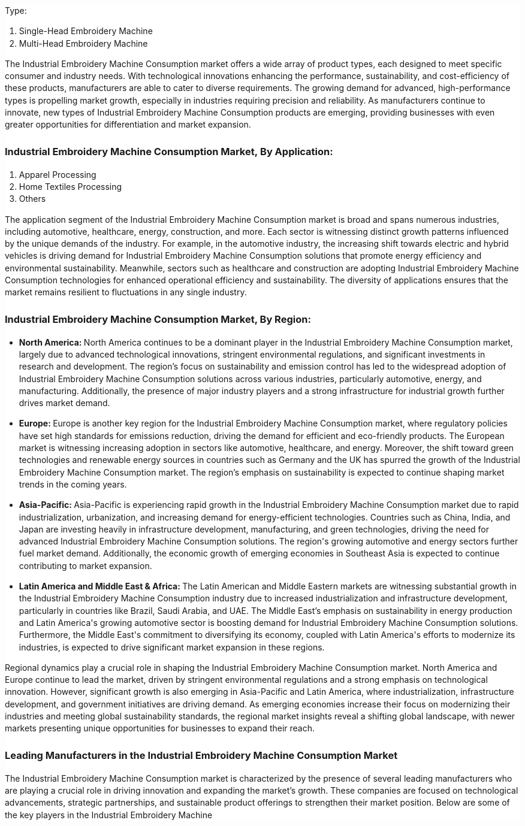 Type:<br /></strong></h3><ol><li>Single-Head Embroidery Machine<li> Multi-Head Embroidery Machine</li></ol><p>The Industrial Embroidery Machine Consumption market offers a wide array of product types, each designed to meet specific consumer and industry needs. With technological innovations enhancing the performance, sustainability, and cost-efficiency of these products, manufacturers are able to cater to diverse requirements. The growing demand for advanced, high-performance types is propelling market growth, especially in industries requiring precision and reliability. As manufacturers continue to innovate, new types of Industrial Embroidery Machine Consumption products are emerging, providing businesses with even greater opportunities for differentiation and market expansion.</p><h3>Industrial Embroidery Machine Consumption Market,&nbsp;By Application:</h3><ol><li>Apparel Processing<li> Home Textiles Processing<li> Others</li></ol><p>The application segment of the Industrial Embroidery Machine Consumption market is broad and spans numerous industries, including automotive, healthcare, energy, construction, and more. Each sector is witnessing distinct growth patterns influenced by the unique demands of the industry. For example, in the automotive industry, the increasing shift towards electric and hybrid vehicles is driving demand for Industrial Embroidery Machine Consumption solutions that promote energy efficiency and environmental sustainability. Meanwhile, sectors such as healthcare and construction are adopting Industrial Embroidery Machine Consumption technologies for enhanced operational efficiency and sustainability. The diversity of applications ensures that the market remains resilient to fluctuations in any single industry.</p><h3>Industrial Embroidery Machine Consumption Market, By Region:</h3><ul><li><p><strong>North America:&nbsp;</strong>North America continues to be a dominant player in the Industrial Embroidery Machine Consumption market, largely due to advanced technological innovations, stringent environmental regulations, and significant investments in research and development. The region&rsquo;s focus on sustainability and emission control has led to the widespread adoption of Industrial Embroidery Machine Consumption solutions across various industries, particularly automotive, energy, and manufacturing. Additionally, the presence of major industry players and a strong infrastructure for industrial growth further drives market demand.</p></li><li><p><strong><strong>Europe:&nbsp;</strong></strong>Europe is another key region for the Industrial Embroidery Machine Consumption market, where regulatory policies have set high standards for emissions reduction, driving the demand for efficient and eco-friendly products. The European market is witnessing increasing adoption in sectors like automotive, healthcare, and energy. Moreover, the shift toward green technologies and renewable energy sources in countries such as Germany and the UK has spurred the growth of the Industrial Embroidery Machine Consumption market. The region&rsquo;s emphasis on sustainability is expected to continue shaping market trends in the coming years.</p></li><li><p><strong><strong>Asia-Pacific:&nbsp;</strong></strong>Asia-Pacific is experiencing rapid growth in the Industrial Embroidery Machine Consumption market due to rapid industrialization, urbanization, and increasing demand for energy-efficient technologies. Countries such as China, India, and Japan are investing heavily in infrastructure development, manufacturing, and green technologies, driving the need for advanced Industrial Embroidery Machine Consumption solutions. The region's growing automotive and energy sectors further fuel market demand. Additionally, the economic growth of emerging economies in Southeast Asia is expected to continue contributing to market expansion.</p></li><li><p><strong><strong>Latin America and Middle East &amp; Africa:&nbsp;</strong></strong>The Latin American and Middle Eastern markets are witnessing substantial growth in the Industrial Embroidery Machine Consumption industry due to increased industrialization and infrastructure development, particularly in countries like Brazil, Saudi Arabia, and UAE. The Middle East&rsquo;s emphasis on sustainability in energy production and Latin America's growing automotive sector is boosting demand for Industrial Embroidery Machine Consumption solutions. Furthermore, the Middle East's commitment to diversifying its economy, coupled with Latin America's efforts to modernize its industries, is expected to drive significant market expansion in these regions.</p></li></ul><p>Regional dynamics play a crucial role in shaping the Industrial Embroidery Machine Consumption market. North America and Europe continue to lead the market, driven by stringent environmental regulations and a strong emphasis on technological innovation. However, significant growth is also emerging in Asia-Pacific and Latin America, where industrialization, infrastructure development, and government initiatives are driving demand. As emerging economies increase their focus on modernizing their industries and meeting global sustainability standards, the regional market insights reveal a shifting global landscape, with newer markets presenting unique opportunities for businesses to expand their reach.</p><h3><strong>Leading Manufacturers in the Industrial Embroidery Machine Consumption Market</strong></h3><p>The Industrial Embroidery Machine Consumption market is characterized by the presence of several leading manufacturers who are playing a crucial role in driving innovation and expanding the market&rsquo;s growth. These companies are focused on technological advancements, strategic partnerships, and sustainable product offerings to strengthen their market position. Below are some of the key players in the Industrial Embroidery Machine